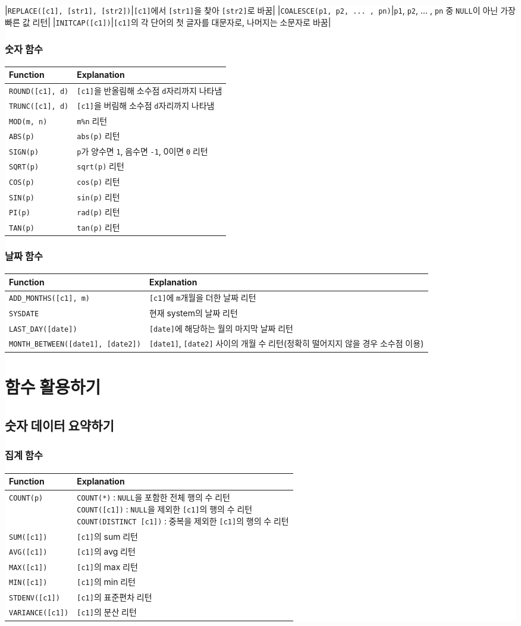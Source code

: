 |`REPLACE([c1], [str1], [str2])`|`[c1]`에서 `[str1]`을 찾아 `[str2]`로 바꿈|
|`COALESCE(p1, p2, ... , pn)`|`p1`, `p2`, ... , `pn` 중 `NULL`이 아닌 가장 빠른 값 리턴|
|`INITCAP([c1])`|`[c1]`의 각 단어의 첫 글자를 대문자로, 나머지는 소문자로 바꿈|

### 숫자 함수
|Function|Explanation|
|:---|:---|
|`ROUND([c1], d)`|`[c1]`을 반올림해 소수점 `d`자리까지 나타냄|
|`TRUNC([c1], d)`|`[c1]`을 버림해 소수점 `d`자리까지 나타냄|
|`MOD(m, n)`|`m%n` 리턴|
|`ABS(p)`|`abs(p)` 리턴|
|`SIGN(p)`|`p`가 양수면 `1`, 음수면 `-1`, 0이면 `0` 리턴|
|`SQRT(p)`|`sqrt(p)` 리턴|
|`COS(p)`|`cos(p)` 리턴|
|`SIN(p)`|`sin(p)` 리턴|
|`PI(p)`|`rad(p)` 리턴|
|`TAN(p)`|`tan(p)` 리턴|

### 날짜 함수
|Function|Explanation|
|:---|:---|
|`ADD_MONTHS([c1], m)`|`[c1]`에 `m`개월을 더한 날짜 리턴|
|`SYSDATE`|현재 system의 날짜 리턴|
|`LAST_DAY([date])`|`[date]`에 해당하는 월의 마지막 날짜 리턴|
|`MONTH_BETWEEN([date1], [date2])`|`[date1]`, `[date2]` 사이의 개월 수 리턴(정확히 떨어지지 않을 경우 소수점 이용)|


# 함수 활용하기
## 숫자 데이터 요약하기
### 집계 함수
|Function|Explanation|
|:---|:---|
|`COUNT(p)`|`COUNT(*)` : `NULL`을 포함한 전체 행의 수 리턴<br>`COUNT([c1])` : `NULL`을 제외한 `[c1]`의 행의 수 리턴<br>`COUNT(DISTINCT [c1])` : 중복을 제외한 `[c1]`의 행의 수 리턴|
|`SUM([c1])`|`[c1]`의 sum 리턴|
|`AVG([c1])`|`[c1]`의 avg 리턴|
|`MAX([c1])`|`[c1]`의 max 리턴|
|`MIN([c1])`|`[c1]`의 min 리턴|
|`STDENV([c1])`|`[c1]`의 표준편차 리턴|
|`VARIANCE([c1])`|`[c1]`의 분산 리턴|
